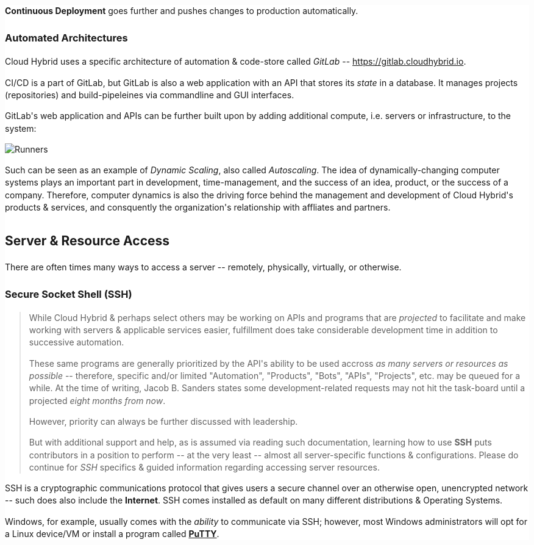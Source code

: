 **Continuous Deployment** goes further and pushes changes to production automatically.

### Automated Architectures ###

Cloud Hybrid uses a specific architecture of automation & code-store called *GitLab* -- https://gitlab.cloudhybrid.io.

CI/CD is a part of GitLab, but GitLab is also a web application with an API that stores its *state* in a database. It manages projects (repositories) and build-pipeleines via commandline and GUI interfaces.

GitLab's web application and APIs can be further built upon by adding additional compute, i.e. servers or infrastructure, to the system:

![Runners](./.Artifacts/Assets/Images/DevOps/Architectures.png)

Such can be seen as an example of *Dynamic Scaling*, also called *Autoscaling*. The idea of dynamically-changing computer systems plays an important part in development, time-management, and the success of an idea, product, or the success of a company. Therefore, computer dynamics is also the driving force behind the management and development of Cloud Hybrid's products & services, and consquently the organization's relationship with affliates and partners.

## Server & Resource Access ##

There are often times many ways to access a server -- remotely, physically, virtually, or otherwise.

### Secure Socket Shell (SSH) ###

> While Cloud Hybrid & perhaps select others may be working on APIs and programs that are *projected* to facilitate and make working with servers & applicable services easier, fulfillment does take considerable development time in addition to successive automation.
> 
> These same programs are generally prioritized by the API's ability to be used accross *as many servers or resources as possible* -- therefore, specific and/or limited "Automation", "Products", "Bots", "APIs", "Projects", etc. may be queued for a while. At the time of writing, Jacob B. Sanders states some development-related requests may not hit the task-board until a projected *eight months from now*. 
> 
> However, priority can always be further discussed with leadership.
> 
> But with additional support and help, as is assumed via reading such documentation, learning how to use **SSH** puts contributors in a position to perform -- at the very least -- almost all server-specific functions & configurations. Please do continue for *SSH* specifics & guided information regarding accessing server resources.

SSH is a cryptographic communications protocol that gives users a secure channel over an otherwise open, unencrypted network -- such does also include the **Internet**. SSH comes installed as default on many different distributions & Operating Systems. 

Windows, for example, usually comes with the *ability* to communicate via SSH; however, most Windows administrators will opt for a Linux device/VM or install a program called [**PuTTY**](https://www.chiark.greenend.org.uk/~sgtatham/putty/latest.html).
